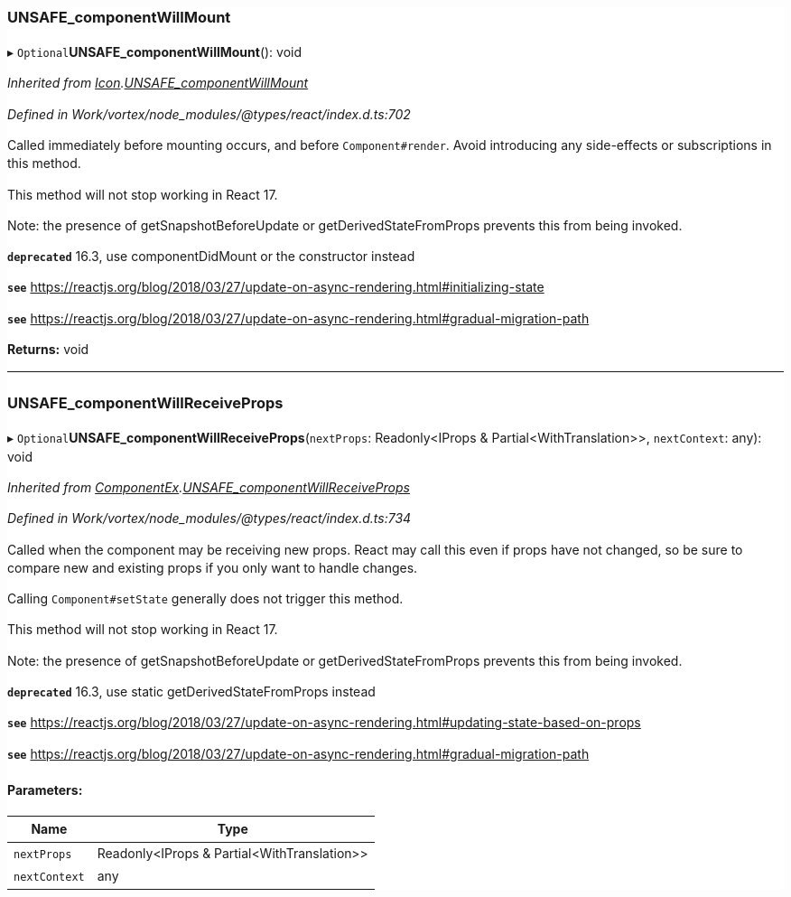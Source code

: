 ### UNSAFE\_componentWillMount

▸ `Optional`**UNSAFE_componentWillMount**(): void

*Inherited from [Icon](icon.md).[UNSAFE_componentWillMount](icon.md#unsafe_componentwillmount)*

*Defined in Work/vortex/node_modules/@types/react/index.d.ts:702*

Called immediately before mounting occurs, and before `Component#render`.
Avoid introducing any side-effects or subscriptions in this method.

This method will not stop working in React 17.

Note: the presence of getSnapshotBeforeUpdate or getDerivedStateFromProps
prevents this from being invoked.

**`deprecated`** 16.3, use componentDidMount or the constructor instead

**`see`** https://reactjs.org/blog/2018/03/27/update-on-async-rendering.html#initializing-state

**`see`** https://reactjs.org/blog/2018/03/27/update-on-async-rendering.html#gradual-migration-path

**Returns:** void

___

### UNSAFE\_componentWillReceiveProps

▸ `Optional`**UNSAFE_componentWillReceiveProps**(`nextProps`: Readonly\<IProps & Partial\<WithTranslation>>, `nextContext`: any): void

*Inherited from [ComponentEx](componentex.md).[UNSAFE_componentWillReceiveProps](componentex.md#unsafe_componentwillreceiveprops)*

*Defined in Work/vortex/node_modules/@types/react/index.d.ts:734*

Called when the component may be receiving new props.
React may call this even if props have not changed, so be sure to compare new and existing
props if you only want to handle changes.

Calling `Component#setState` generally does not trigger this method.

This method will not stop working in React 17.

Note: the presence of getSnapshotBeforeUpdate or getDerivedStateFromProps
prevents this from being invoked.

**`deprecated`** 16.3, use static getDerivedStateFromProps instead

**`see`** https://reactjs.org/blog/2018/03/27/update-on-async-rendering.html#updating-state-based-on-props

**`see`** https://reactjs.org/blog/2018/03/27/update-on-async-rendering.html#gradual-migration-path

#### Parameters:

Name | Type |
------ | ------ |
`nextProps` | Readonly\<IProps & Partial\<WithTranslation>> |
`nextContext` | any |
